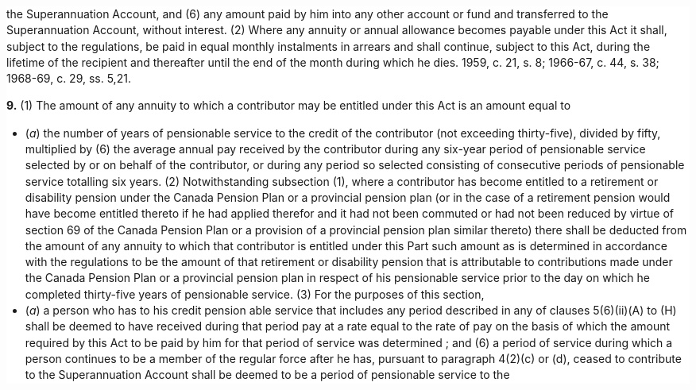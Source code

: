 the Superannuation Account, and
(6) any amount paid by him into any other
account or fund and transferred to the
Superannuation Account,
without interest.
(2) Where any annuity or annual allowance
becomes payable under this Act it shall,
subject to the regulations, be paid in equal
monthly instalments in arrears and shall
continue, subject to this Act, during the
lifetime of the recipient and thereafter until
the end of the month during which he dies.
1959, c. 21, s. 8; 1966-67, c. 44, s. 38; 1968-69,
c. 29, ss. 5,21.

**9.** (1) The amount of any annuity to which
a contributor may be entitled under this Act
is an amount equal to
  * (_a_) the number of years of pensionable
service to the credit of the contributor (not
exceeding thirty-five), divided by fifty,
multiplied by
(6) the average annual pay received by the
contributor during any six-year period of
pensionable service selected by or on behalf
of the contributor, or during any period so
selected consisting of consecutive periods of
pensionable service totalling six years.
(2) Notwithstanding subsection (1), where a
contributor has become entitled to a retirement
or disability pension under the Canada
Pension Plan or a provincial pension plan (or
in the case of a retirement pension would
have become entitled thereto if he had applied
therefor and it had not been commuted or
had not been reduced by virtue of section 69
of the Canada Pension Plan or a provision of
a provincial pension plan similar thereto)
there shall be deducted from the amount of
any annuity to which that contributor is
entitled under this Part such amount as is
determined in accordance with the regulations
to be the amount of that retirement or
disability pension that is attributable to
contributions made under the Canada Pension
Plan or a provincial pension plan in respect
of his pensionable service prior to the day on
which he completed thirty-five years of
pensionable service.
(3) For the purposes of this section,
  * (_a_) a person who has to his credit pension
able service that includes any period
described in any of clauses 5(6)(ii)(A) to (H)
shall be deemed to have received during
that period pay at a rate equal to the rate
of pay on the basis of which the amount
required by this Act to be paid by him for
that period of service was determined ; and
(6) a period of service during which a person
continues to be a member of the regular
force after he has, pursuant to paragraph
4(2)(c) or (d), ceased to contribute to the
Superannuation Account shall be deemed
to be a period of pensionable service to the
